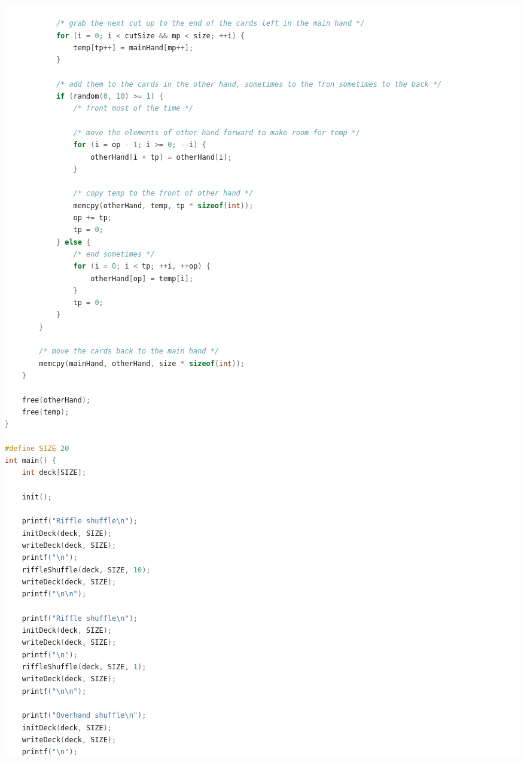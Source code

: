 ```c

            /* grab the next cut up to the end of the cards left in the main hand */
            for (i = 0; i < cutSize && mp < size; ++i) {
                temp[tp++] = mainHand[mp++];
            }

            /* add them to the cards in the other hand, sometimes to the fron sometimes to the back */
            if (random(0, 10) >= 1) {
                /* front most of the time */

                /* move the elements of other hand forward to make room for temp */
                for (i = op - 1; i >= 0; --i) {
                    otherHand[i + tp] = otherHand[i];
                }

                /* copy temp to the front of other hand */
                memcpy(otherHand, temp, tp * sizeof(int));
                op += tp;
                tp = 0;
            } else {
                /* end sometimes */
                for (i = 0; i < tp; ++i, ++op) {
                    otherHand[op] = temp[i];
                }
                tp = 0;
            }
        }

        /* move the cards back to the main hand */
        memcpy(mainHand, otherHand, size * sizeof(int));
    }

    free(otherHand);
    free(temp);
}

#define SIZE 20
int main() {
    int deck[SIZE];

    init();

    printf("Riffle shuffle\n");
    initDeck(deck, SIZE);
    writeDeck(deck, SIZE);
    printf("\n");
    riffleShuffle(deck, SIZE, 10);
    writeDeck(deck, SIZE);
    printf("\n\n");

    printf("Riffle shuffle\n");
    initDeck(deck, SIZE);
    writeDeck(deck, SIZE);
    printf("\n");
    riffleShuffle(deck, SIZE, 1);
    writeDeck(deck, SIZE);
    printf("\n\n");

    printf("Overhand shuffle\n");
    initDeck(deck, SIZE);
    writeDeck(deck, SIZE);
    printf("\n");
```